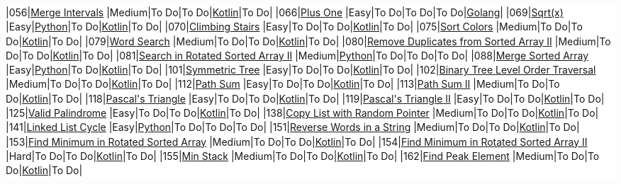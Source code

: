 |056|[Merge Intervals](https://leetcode.cn/problems/merge-intervals/description/) |Medium|To Do|To Do|[Kotlin](https://github.com/cnyy99/LeetCode_EY/blob/leetcode-cn/leetcode-algorithms/056.%20Merge%20Intervals/56.合并区间.kt)|To Do|
|066|[Plus One](https://leetcode.cn/problems/plus-one/description/) |Easy|To Do|To Do|To Do|[Golang](https://github.com/cnyy99/LeetCode_EY/blob/leetcode-cn/leetcode-algorithms/066.%20Plus%20One/66.加一.go)|
|069|[Sqrt(x)](https://leetcode.cn/problems/sqrtx/description/) |Easy|[Python](https://github.com/cnyy99/LeetCode_EY/blob/leetcode-cn/leetcode-algorithms/069.%20Sqrt(x)/69.x-的平方根.py)|To Do|[Kotlin](https://github.com/cnyy99/LeetCode_EY/blob/leetcode-cn/leetcode-algorithms/069.%20Sqrt(x)/69.sqrt-x.kt)|To Do|
|070|[Climbing Stairs](https://leetcode.cn/problems/climbing-stairs/description/) |Easy|To Do|To Do|[Kotlin](https://github.com/cnyy99/LeetCode_EY/blob/leetcode-cn/leetcode-algorithms/070.%20Climbing%20Stairs/70.爬楼梯.kt)|To Do|
|075|[Sort Colors](https://leetcode.cn/problems/sort-colors/description/) |Medium|To Do|To Do|[Kotlin](https://github.com/cnyy99/LeetCode_EY/blob/leetcode-cn/leetcode-algorithms/075.%20Sort%20Colors/75.颜色分类.kt)|To Do|
|079|[Word Search](https://leetcode.cn/problems/word-search/description/) |Medium|To Do|To Do|[Kotlin](https://github.com/cnyy99/LeetCode_EY/blob/leetcode-cn/leetcode-algorithms/079.%20Word%20Search/79.单词搜索.kt)|To Do|
|080|[Remove Duplicates from Sorted Array II](https://leetcode.cn/problems/remove-duplicates-from-sorted-array-ii/description/) |Medium|To Do|To Do|[Kotlin](https://github.com/cnyy99/LeetCode_EY/blob/leetcode-cn/leetcode-algorithms/080.%20Remove%20Duplicates%20from%20Sorted%20Array%20II/80.删除有序数组中的重复项-ii.kt)|To Do|
|081|[Search in Rotated Sorted Array II](https://leetcode.cn/problems/search-in-rotated-sorted-array-ii/description/) |Medium|[Python](https://github.com/cnyy99/LeetCode_EY/blob/leetcode-cn/leetcode-algorithms/081.%20Search%20in%20Rotated%20Sorted%20Array%20II/81.搜索旋转排序数组-ii.py)|To Do|To Do|To Do|
|088|[Merge Sorted Array](https://leetcode.cn/problems/merge-sorted-array/description/) |Easy|[Python](https://github.com/cnyy99/LeetCode_EY/blob/leetcode-cn/leetcode-algorithms/088.%20Merge%20Sorted%20Array/88.合并两个有序数组.py)|To Do|[Kotlin](https://github.com/cnyy99/LeetCode_EY/blob/leetcode-cn/leetcode-algorithms/088.%20Merge%20Sorted%20Array/88.合并两个有序数组.kt)|To Do|
|101|[Symmetric Tree](https://leetcode.cn/problems/symmetric-tree/description/) |Easy|To Do|To Do|[Kotlin](https://github.com/cnyy99/LeetCode_EY/blob/leetcode-cn/leetcode-algorithms/101.%20Symmetric%20Tree/101.对称二叉树.kt)|To Do|
|102|[Binary Tree Level Order Traversal](https://leetcode.cn/problems/binary-tree-level-order-traversal/description/) |Medium|To Do|To Do|[Kotlin](https://github.com/cnyy99/LeetCode_EY/blob/leetcode-cn/leetcode-algorithms/102.%20Binary%20Tree%20Level%20Order%20Traversal/102.二叉树的层序遍历.kt)|To Do|
|112|[Path Sum](https://leetcode.cn/problems/path-sum/description/) |Easy|To Do|To Do|[Kotlin](https://github.com/cnyy99/LeetCode_EY/blob/leetcode-cn/leetcode-algorithms/112.%20Path%20Sum/112.路径总和.kt)|To Do|
|113|[Path Sum II](https://leetcode.cn/problems/path-sum-ii/description/) |Medium|To Do|To Do|[Kotlin](https://github.com/cnyy99/LeetCode_EY/blob/leetcode-cn/leetcode-algorithms/113.%20Path%20Sum%20II/113.路径总和-ii.kt)|To Do|
|118|[Pascal's Triangle](https://leetcode.cn/problems/pascals-triangle/description/) |Easy|To Do|To Do|[Kotlin](https://github.com/cnyy99/LeetCode_EY/blob/leetcode-cn/leetcode-algorithms/118.%20Pascal's%20Triangle/118.杨辉三角.kt)|To Do|
|119|[Pascal's Triangle II](https://leetcode.cn/problems/pascals-triangle-ii/description/) |Easy|To Do|To Do|[Kotlin](https://github.com/cnyy99/LeetCode_EY/blob/leetcode-cn/leetcode-algorithms/119.%20Pascal's%20Triangle%20II/119.杨辉三角-ii.kt)|To Do|
|125|[Valid Palindrome](https://leetcode.cn/problems/valid-palindrome/description/) |Easy|To Do|To Do|[Kotlin](https://github.com/cnyy99/LeetCode_EY/blob/leetcode-cn/leetcode-algorithms/125.%20Valid%20Palindrome/125.验证回文串.kt)|To Do|
|138|[Copy List with Random Pointer](https://leetcode.cn/problems/copy-list-with-random-pointer/description/) |Medium|To Do|To Do|[Kotlin](https://github.com/cnyy99/LeetCode_EY/blob/leetcode-cn/leetcode-algorithms/138.%20Copy%20List%20with%20Random%20Pointer/138.复制带随机指针的链表.kt)|To Do|
|141|[Linked List Cycle](https://leetcode.cn/problems/linked-list-cycle/description/) |Easy|[Python](https://github.com/cnyy99/LeetCode_EY/blob/leetcode-cn/leetcode-algorithms/141.%20Linked%20List%20Cycle/141.环形链表.py)|To Do|To Do|To Do|
|151|[Reverse Words in a String](https://leetcode.cn/problems/reverse-words-in-a-string/description/) |Medium|To Do|To Do|[Kotlin](https://github.com/cnyy99/LeetCode_EY/blob/leetcode-cn/leetcode-algorithms/151.%20Reverse%20Words%20in%20a%20String/151.翻转字符串里的单词.kt)|To Do|
|153|[Find Minimum in Rotated Sorted Array](https://leetcode.cn/problems/find-minimum-in-rotated-sorted-array/description/) |Medium|To Do|To Do|[Kotlin](https://github.com/cnyy99/LeetCode_EY/blob/leetcode-cn/leetcode-algorithms/153.%20Find%20Minimum%20in%20Rotated%20Sorted%20Array/153.寻找旋转排序数组中的最小值.kt)|To Do|
|154|[Find Minimum in Rotated Sorted Array II](https://leetcode.cn/problems/find-minimum-in-rotated-sorted-array-ii/description/) |Hard|To Do|To Do|[Kotlin](https://github.com/cnyy99/LeetCode_EY/blob/leetcode-cn/leetcode-algorithms/154.%20Find%20Minimum%20in%20Rotated%20Sorted%20Array%20II/154.寻找旋转排序数组中的最小值-ii.kt)|To Do|
|155|[Min Stack](https://leetcode.cn/problems/min-stack/description/) |Medium|To Do|To Do|[Kotlin](https://github.com/cnyy99/LeetCode_EY/blob/leetcode-cn/leetcode-algorithms/155.%20Min%20Stack/155.最小栈.kt)|To Do|
|162|[Find Peak Element](https://leetcode.cn/problems/find-peak-element/description/) |Medium|To Do|To Do|[Kotlin](https://github.com/cnyy99/LeetCode_EY/blob/leetcode-cn/leetcode-algorithms/162.%20Find%20Peak%20Element/162.寻找峰值.kt)|To Do|